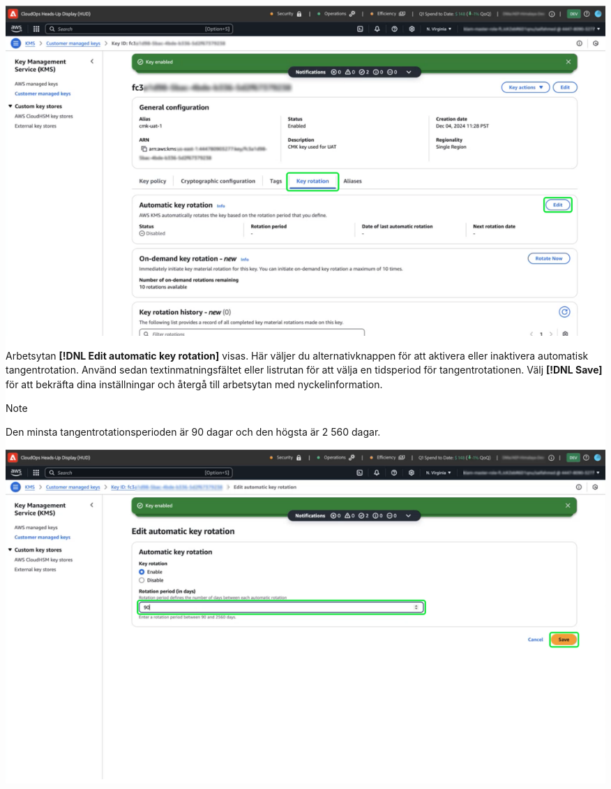 ![Informationsdelen för AWS-nyckeln med nyckelrotation och redigering markerade.](../../../images/governance-privacy-security/key-management-service/key-rotation.png)

Arbetsytan **[!DNL Edit automatic key rotation]** visas. Här väljer du alternativknappen för att aktivera eller inaktivera automatisk tangentrotation. Använd sedan textinmatningsfältet eller listrutan för att välja en tidsperiod för tangentrotationen. Välj **[!DNL Save]** för att bekräfta dina inställningar och återgå till arbetsytan med nyckelinformation.

>[!NOTE]
>
>Den minsta tangentrotationsperioden är 90 dagar och den högsta är 2 560 dagar.

![Arbetsytan Redigera automatisk tangentrotation med rotationsperioden och Spara markerad.](../../../images/governance-privacy-security/key-management-service/automatic-key-rotation.png)
